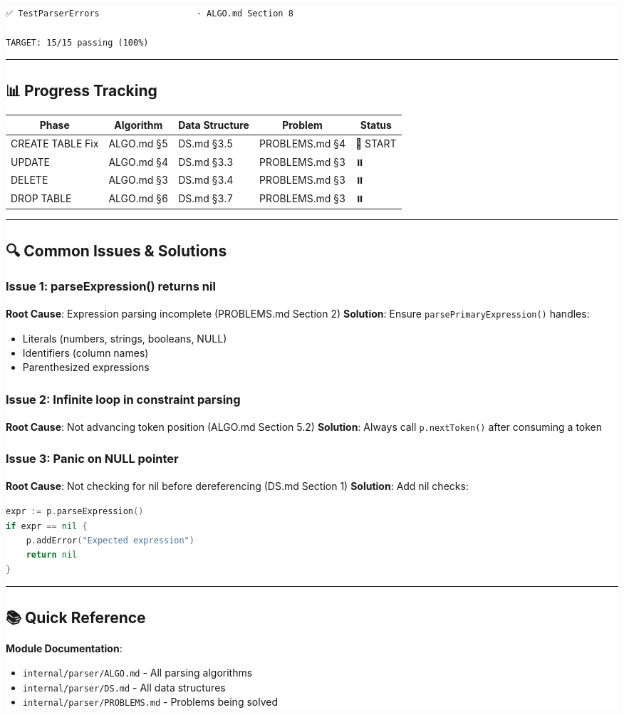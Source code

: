 ```
✅ TestParserErrors                   - ALGO.md Section 8

TARGET: 15/15 passing (100%)
```

---

## 📊 Progress Tracking

| Phase | Algorithm | Data Structure | Problem | Status |
|-------|-----------|----------------|---------|--------|
| CREATE TABLE Fix | ALGO.md §5 | DS.md §3.5 | PROBLEMS.md §4 | 🎯 START |
| UPDATE | ALGO.md §4 | DS.md §3.3 | PROBLEMS.md §3 | ⏸️ |
| DELETE | ALGO.md §3 | DS.md §3.4 | PROBLEMS.md §3 | ⏸️ |
| DROP TABLE | ALGO.md §6 | DS.md §3.7 | PROBLEMS.md §3 | ⏸️ |

---

## 🔍 Common Issues & Solutions

### Issue 1: parseExpression() returns nil
**Root Cause**: Expression parsing incomplete (PROBLEMS.md Section 2)
**Solution**: Ensure `parsePrimaryExpression()` handles:
- Literals (numbers, strings, booleans, NULL)
- Identifiers (column names)
- Parenthesized expressions

### Issue 2: Infinite loop in constraint parsing
**Root Cause**: Not advancing token position (ALGO.md Section 5.2)
**Solution**: Always call `p.nextToken()` after consuming a token

### Issue 3: Panic on NULL pointer
**Root Cause**: Not checking for nil before dereferencing (DS.md Section 1)
**Solution**: Add nil checks:
```go
expr := p.parseExpression()
if expr == nil {
    p.addError("Expected expression")
    return nil
}
```

---

## 📚 Quick Reference

**Module Documentation**:
- `internal/parser/ALGO.md` - All parsing algorithms
- `internal/parser/DS.md` - All data structures
- `internal/parser/PROBLEMS.md` - Problems being solved
